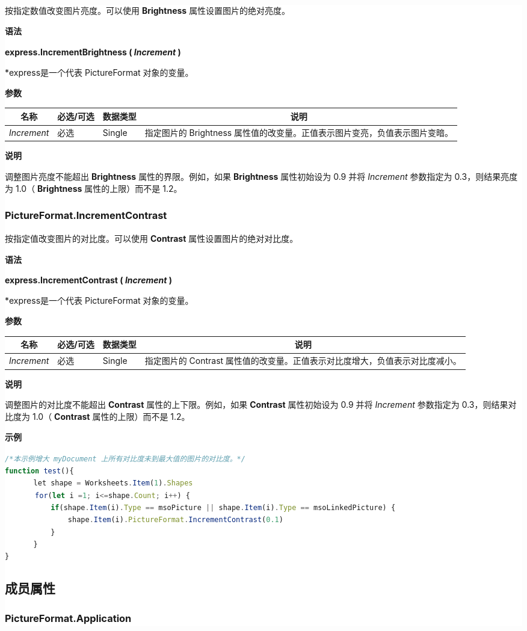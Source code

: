 按指定数值改变图片亮度。可以使用 **Brightness** 属性设置图片的绝对亮度。

**语法**

**express.IncrementBrightness ( *Increment* )**

\*express是一个代表 PictureFormat 对象的变量。

**参数**

| 名称        | 必选/可选 | 数据类型 | 说明                                                                       |
|-------------|-----------|----------|----------------------------------------------------------------------------|
| *Increment* | 必选      | Single   | 指定图片的 Brightness 属性值的改变量。正值表示图片变亮，负值表示图片变暗。 |

**说明**

调整图片亮度不能超出 **Brightness** 属性的界限。例如，如果 **Brightness** 属性初始设为 0.9 并将 *Increment* 参数指定为 0.3，则结果亮度为 1.0（ **Brightness** 属性的上限）而不是 1.2。

### PictureFormat.IncrementContrast

按指定值改变图片的对比度。可以使用 **Contrast** 属性设置图片的绝对对比度。

**语法**

**express.IncrementContrast ( *Increment* )**

\*express是一个代表 PictureFormat 对象的变量。

**参数**

| 名称        | 必选/可选 | 数据类型 | 说明                                                                         |
|-------------|-----------|----------|------------------------------------------------------------------------------|
| *Increment* | 必选      | Single   | 指定图片的 Contrast 属性值的改变量。正值表示对比度增大，负值表示对比度减小。 |

**说明**

调整图片的对比度不能超出 **Contrast** 属性的上下限。例如，如果 **Contrast** 属性初始设为 0.9 并将 *Increment* 参数指定为 0.3，则结果对比度为 1.0（ **Contrast** 属性的上限）而不是 1.2。

**示例**

``` JavaScript
/*本示例增大 myDocument 上所有对比度未到最大值的图片的对比度。*/
function test(){
　　　　let shape = Worksheets.Item(1).Shapes
       for(let i =1; i<=shape.Count; i++) {
　　　　    if(shape.Item(i).Type == msoPicture || shape.Item(i).Type == msoLinkedPicture) {
  　　　　      shape.Item(i).PictureFormat.IncrementContrast(0.1)
　　　　    }
　　　　}
}
```

## 成员属性

### PictureFormat.Application
